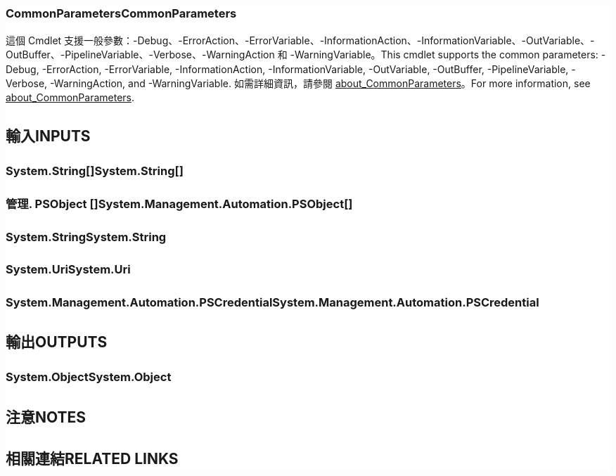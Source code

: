 ### <span data-ttu-id="5dd3e-178">CommonParameters</span><span class="sxs-lookup"><span data-stu-id="5dd3e-178">CommonParameters</span></span>

<span data-ttu-id="5dd3e-179">這個 Cmdlet 支援一般參數：-Debug、-ErrorAction、-ErrorVariable、-InformationAction、-InformationVariable、-OutVariable、-OutBuffer、-PipelineVariable、-Verbose、-WarningAction 和 -WarningVariable。</span><span class="sxs-lookup"><span data-stu-id="5dd3e-179">This cmdlet supports the common parameters: -Debug, -ErrorAction, -ErrorVariable, -InformationAction, -InformationVariable, -OutVariable, -OutBuffer, -PipelineVariable, -Verbose, -WarningAction, and -WarningVariable.</span></span> <span data-ttu-id="5dd3e-180">如需詳細資訊，請參閱 [about_CommonParameters](https://go.microsoft.com/fwlink/?LinkID=113216)。</span><span class="sxs-lookup"><span data-stu-id="5dd3e-180">For more information, see [about_CommonParameters](https://go.microsoft.com/fwlink/?LinkID=113216).</span></span>

## <span data-ttu-id="5dd3e-181">輸入</span><span class="sxs-lookup"><span data-stu-id="5dd3e-181">INPUTS</span></span>

### <span data-ttu-id="5dd3e-182">System.String[]</span><span class="sxs-lookup"><span data-stu-id="5dd3e-182">System.String[]</span></span>

### <span data-ttu-id="5dd3e-183">管理. PSObject []</span><span class="sxs-lookup"><span data-stu-id="5dd3e-183">System.Management.Automation.PSObject[]</span></span>

### <span data-ttu-id="5dd3e-184">System.String</span><span class="sxs-lookup"><span data-stu-id="5dd3e-184">System.String</span></span>

### <span data-ttu-id="5dd3e-185">System.Uri</span><span class="sxs-lookup"><span data-stu-id="5dd3e-185">System.Uri</span></span>

### <span data-ttu-id="5dd3e-186">System.Management.Automation.PSCredential</span><span class="sxs-lookup"><span data-stu-id="5dd3e-186">System.Management.Automation.PSCredential</span></span>

## <span data-ttu-id="5dd3e-187">輸出</span><span class="sxs-lookup"><span data-stu-id="5dd3e-187">OUTPUTS</span></span>

### <span data-ttu-id="5dd3e-188">System.Object</span><span class="sxs-lookup"><span data-stu-id="5dd3e-188">System.Object</span></span>

## <span data-ttu-id="5dd3e-189">注意</span><span class="sxs-lookup"><span data-stu-id="5dd3e-189">NOTES</span></span>

## <span data-ttu-id="5dd3e-190">相關連結</span><span class="sxs-lookup"><span data-stu-id="5dd3e-190">RELATED LINKS</span></span>
